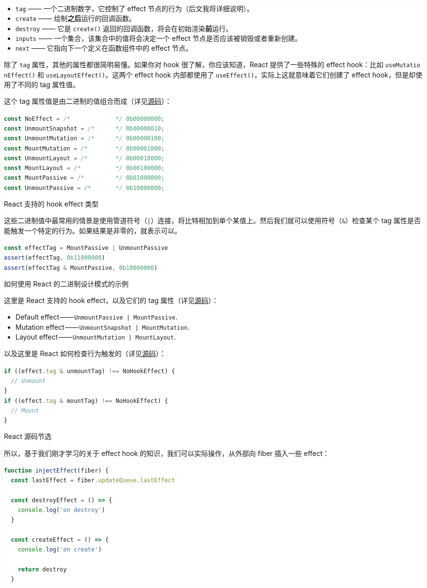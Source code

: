 *   `tag` —— 一个二进制数字，它控制了 effect 节点的行为（后文我将详细说明）。
*   `create` —— 绘制**之后**运行的回调函数。
*   `destroy` —— 它是 `create()` 返回的回调函数，将会在初始渲染**前**运行。
*   `inputs` —— 一个集合，该集合中的值将会决定一个 effect 节点是否应该被销毁或者重新创建。
*   `next` —— 它指向下一个定义在函数组件中的 effect 节点。

除了 `tag` 属性，其他的属性都很简明易懂。如果你对 hook 很了解，你应该知道，React 提供了一些特殊的 effect hook：比如 `useMutationEffect()` 和 `useLayoutEffect()`。这两个 effect hook 内部都使用了 `useEffect()`，实际上这就意味着它们创建了 effect hook，但是却使用了不同的 tag 属性值。

这个 tag 属性值是由二进制的值组合而成（详见[源码](https://github.com/facebook/react/tree/5f06576f51ece88d846d01abd2ddd575827c6127/packages/react-reconciler/src/ReactHookEffectTags.js)）：

```js
const NoEffect = /*             */ 0b00000000;
const UnmountSnapshot = /*      */ 0b00000010;
const UnmountMutation = /*      */ 0b00000100;
const MountMutation = /*        */ 0b00001000;
const UnmountLayout = /*        */ 0b00010000;
const MountLayout = /*          */ 0b00100000;
const MountPassive = /*         */ 0b01000000;
const UnmountPassive = /*       */ 0b10000000;
```

React 支持的 hook effect 类型

这些二进制值中最常用的情景是使用管道符号（`|`）连接，将比特相加到单个某值上。然后我们就可以使用符号（`&`）检查某个 tag 属性是否能触发一个特定的行为。如果结果是非零的，就表示可以。

```js
const effectTag = MountPassive | UnmountPassive
assert(effectTag, 0b11000000)
assert(effectTag & MountPassive, 0b10000000)
```

如何使用 React 的二进制设计模式的示例

这里是 React 支持的 hook effect，以及它们的 tag 属性（详见[源码](https://github.com/facebook/react/tree/5f06576f51ece88d846d01abd2ddd575827c6127/packages/react-reconciler/src/ReactFiberHooks.js:520)）：

*   Default effect —— `UnmountPassive | MountPassive`.
*   Mutation effect —— `UnmountSnapshot | MountMutation`.
*   Layout effect —— `UnmountMutation | MountLayout`.

以及这里是 React 如何检查行为触发的（详见[源码](https://github.com/facebook/react/tree/5f06576f51ece88d846d01abd2ddd575827c6127/packages/react-reconciler/src/ReactFiberCommitWork.js#L309)）：

```js
if ((effect.tag & unmountTag) !== NoHookEffect) {
  // Unmount
}
if ((effect.tag & mountTag) !== NoHookEffect) {
  // Mount
}
```

React 源码节选

所以，基于我们刚才学习的关于 effect hook 的知识，我们可以实际操作，从外部向 fiber 插入一些 effect：

```js
function injectEffect(fiber) {
  const lastEffect = fiber.updateQueue.lastEffect

  const destroyEffect = () => {
    console.log('on destroy')
  }

  const createEffect = () => {
    console.log('on create')

    return destroy
  }
```
